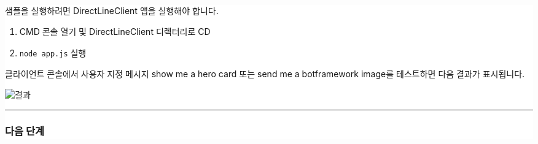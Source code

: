 샘플을 실행하려면 DirectLineClient 앱을 실행해야 합니다.

1. CMD 콘솔 열기 및 DirectLineClient 디렉터리로 CD

1. `node app.js` 실행

클라이언트 콘솔에서 사용자 지정 메시지 show me a hero card 또는 send me a botframework image를 테스트하면 다음 결과가 표시됩니다.

![결과](media/bot-builder-howto-direct-line/outcome.png)

---


### <a name="next-steps"></a>다음 단계
